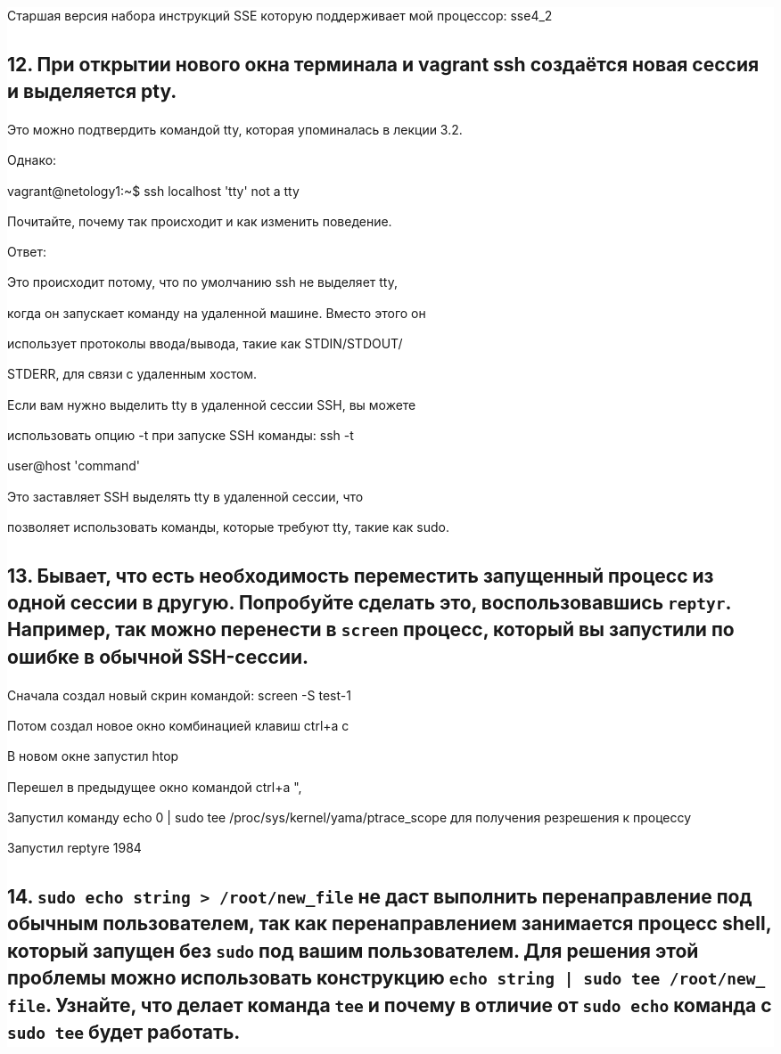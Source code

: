 Старшая версия набора инструкций SSE которую поддерживает мой процессор: sse4_2

##	12. При открытии нового окна терминала и vagrant ssh создаётся новая сессия и выделяется pty.
Это можно подтвердить командой tty, которая упоминалась в лекции 3.2.

Однако:

vagrant@netology1:~$ ssh localhost 'tty'
not a tty

Почитайте, почему так происходит и как изменить поведение.

Ответ:

Это происходит потому, что по умолчанию ssh не выделяет tty, 

когда он запускает команду на удаленной машине. Вместо этого он

 использует протоколы ввода/вывода, такие как STDIN/STDOUT/
 
 STDERR, для связи с удаленным хостом.

Если вам нужно выделить tty в удаленной сессии SSH, вы можете

 использовать опцию -t при запуске SSH команды: ssh -t 
 
 user@host 'command'

 Это заставляет SSH выделять tty в удаленной сессии, что 
 
 позволяет использовать команды, которые требуют tty, такие как sudo.


##	13. Бывает, что есть необходимость переместить запущенный процесс из одной сессии в другую. Попробуйте сделать это, воспользовавшись `reptyr`. Например, так можно перенести в `screen` процесс, который вы запустили по ошибке в обычной SSH-сессии.

Сначала создал новый скрин командой: screen -S test-1

Потом создал новое окно комбинацией клавиш ctrl+a c

В новом окне запустил htop

Перешел в предыдущее окно командой ctrl+a ",

Запустил  команду echo 0 | sudo tee /proc/sys/kernel/yama/ptrace_scope для получения резрешения к процессу

Запустил reptyre 1984

##	14. `sudo echo string > /root/new_file` не даст выполнить перенаправление под обычным пользователем, так как перенаправлением занимается процесс shell, который запущен без `sudo` под вашим пользователем. Для решения этой проблемы можно использовать конструкцию `echo string | sudo tee /root/new_file`. Узнайте, что делает команда `tee` и почему в отличие от `sudo echo` команда с `sudo tee` будет работать.
